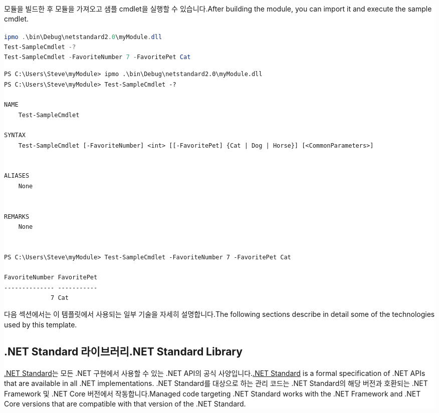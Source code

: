 <span data-ttu-id="b9c9f-135">모듈을 빌드한 후 모듈을 가져오고 샘플 cmdlet을 실행할 수 있습니다.</span><span class="sxs-lookup"><span data-stu-id="b9c9f-135">After building the module, you can import it and execute the sample cmdlet.</span></span>

```powershell
ipmo .\bin\Debug\netstandard2.0\myModule.dll
Test-SampleCmdlet -?
Test-SampleCmdlet -FavoriteNumber 7 -FavoritePet Cat
```

```output
PS C:\Users\Steve\myModule> ipmo .\bin\Debug\netstandard2.0\myModule.dll
PS C:\Users\Steve\myModule> Test-SampleCmdlet -?

NAME
    Test-SampleCmdlet

SYNTAX
    Test-SampleCmdlet [-FavoriteNumber] <int> [[-FavoritePet] {Cat | Dog | Horse}] [<CommonParameters>]


ALIASES
    None


REMARKS
    None


PS C:\Users\Steve\myModule> Test-SampleCmdlet -FavoriteNumber 7 -FavoritePet Cat

FavoriteNumber FavoritePet
-------------- -----------
             7 Cat
```

<span data-ttu-id="b9c9f-136">다음 섹션에서는 이 템플릿에서 사용되는 일부 기술을 자세히 설명합니다.</span><span class="sxs-lookup"><span data-stu-id="b9c9f-136">The following sections describe in detail some of the technologies used by this template.</span></span>

## <a name="net-standard-library"></a><span data-ttu-id="b9c9f-137">.NET Standard 라이브러리</span><span class="sxs-lookup"><span data-stu-id="b9c9f-137">.NET Standard Library</span></span>

<span data-ttu-id="b9c9f-138">[.NET Standard][]는 모든 .NET 구현에서 사용할 수 있는 .NET API의 공식 사양입니다.</span><span class="sxs-lookup"><span data-stu-id="b9c9f-138">[.NET Standard][] is a formal specification of .NET APIs that are available in all .NET implementations.</span></span> <span data-ttu-id="b9c9f-139">.NET Standard를 대상으로 하는 관리 코드는 .NET Standard의 해당 버전과 호환되는 .NET Framework 및 .NET Core 버전에서 작동합니다.</span><span class="sxs-lookup"><span data-stu-id="b9c9f-139">Managed code targeting .NET Standard works with the .NET Framework and .NET Core versions that are compatible with that version of the .NET Standard.</span></span>


[.NET Framework]: /dotnet/framework/
[.NET Core]: /dotnet/core/
[PSSnapIn]: /dotnet/api/system.management.automation.pssnapin
[New-ModuleManifest]: /powershell/module/microsoft.powershell.core/new-modulemanifest
[런타임 검사]: /dotnet/api/system.runtime.interopservices.runtimeinformation.frameworkdescription#System_Runtime_InteropServices_RuntimeInformation_FrameworkDescription
[runtime checks]: /dotnet/api/system.runtime.interopservices.runtimeinformation.frameworkdescription#System_Runtime_InteropServices_RuntimeInformation_FrameworkDescription
[.NET CLI]: /dotnet/core/tools/?tabs=netcore2x
[.NET Standard]: /dotnet/standard/net-standard
[PowerShell Standard]: https://github.com/PowerShell/PowerShellStandard
[PowerShell Standard 5.1]: https://www.nuget.org/packages/PowerShellStandard.Library/5.1.0
[PowerShell 갤러리]: https://www.powershellgallery.com
[PowerShell Gallery]: https://www.powershellgallery.com
[.NET 이식성 분석기]: https://github.com/Microsoft/dotnet-apiport
[.NET Portability Analyzer]: https://github.com/Microsoft/dotnet-apiport
[CompatiblePSEditions]: /powershell/gallery/concepts/module-psedition-support